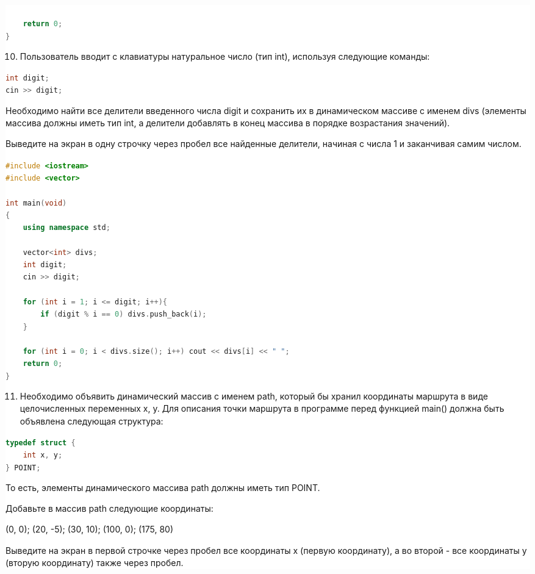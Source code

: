 ```c++

    return 0;
}
```

10. Пользователь вводит с клавиатуры натуральное число (тип int), используя следующие команды:

```c++
int digit;
cin >> digit;
```

Необходимо найти все делители введенного числа digit и сохранить их в динамическом массиве с именем divs (элементы массива должны иметь тип int, а делители 
добавлять в конец массива в порядке возрастания значений).

Выведите на экран в одну строчку через пробел все найденные делители, начиная с числа 1 и заканчивая самим числом.

```c++
#include <iostream>
#include <vector>

int main(void)
{
    using namespace std;

    vector<int> divs;
    int digit;
    cin >> digit;
    
    for (int i = 1; i <= digit; i++){
        if (digit % i == 0) divs.push_back(i);
    }
    
    for (int i = 0; i < divs.size(); i++) cout << divs[i] << " ";
    return 0;
}
```

11. Необходимо объявить динамический массив с именем path, который бы хранил координаты маршрута в виде целочисленных переменных x, y. Для описания точки маршрута
в программе перед функцией main() должна быть объявлена следующая структура:

```c++
typedef struct {
	int x, y;
} POINT;
```

То есть, элементы динамического массива path должны иметь тип POINT.

Добавьте в массив path следующие координаты:

(0, 0); (20, -5); (30, 10); (100, 0); (175, 80)

Выведите на экран в первой строчке через пробел все координаты x (первую координату), а во второй - все координаты y (вторую координату) также через пробел. 
